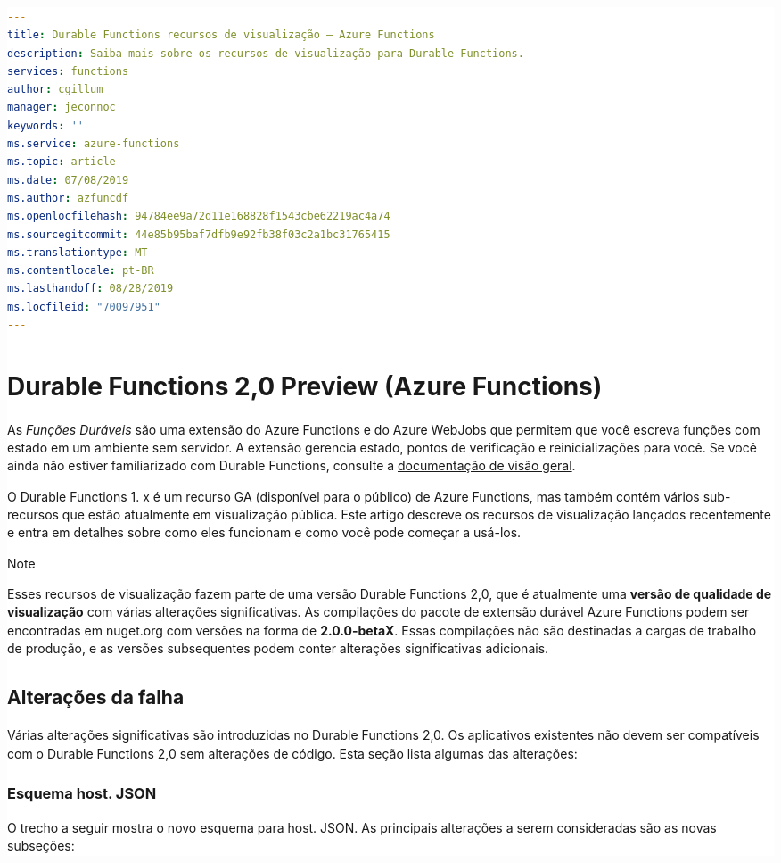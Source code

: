 ```yaml
---
title: Durable Functions recursos de visualização – Azure Functions
description: Saiba mais sobre os recursos de visualização para Durable Functions.
services: functions
author: cgillum
manager: jeconnoc
keywords: ''
ms.service: azure-functions
ms.topic: article
ms.date: 07/08/2019
ms.author: azfuncdf
ms.openlocfilehash: 94784ee9a72d11e168828f1543cbe62219ac4a74
ms.sourcegitcommit: 44e85b95baf7dfb9e92fb38f03c2a1bc31765415
ms.translationtype: MT
ms.contentlocale: pt-BR
ms.lasthandoff: 08/28/2019
ms.locfileid: "70097951"
---
```

# <a name="durable-functions-20-preview-azure-functions"></a>Durable Functions 2,0 Preview (Azure Functions)

As *Funções Duráveis* são uma extensão do [Azure Functions](../functions-overview.md) e do [Azure WebJobs](../../app-service/web-sites-create-web-jobs.md) que permitem que você escreva funções com estado em um ambiente sem servidor. A extensão gerencia estado, pontos de verificação e reinicializações para você. Se você ainda não estiver familiarizado com Durable Functions, consulte a [documentação de visão geral](durable-functions-overview.md).

O Durable Functions 1. x é um recurso GA (disponível para o público) de Azure Functions, mas também contém vários sub-recursos que estão atualmente em visualização pública. Este artigo descreve os recursos de visualização lançados recentemente e entra em detalhes sobre como eles funcionam e como você pode começar a usá-los.

> [!NOTE]
> Esses recursos de visualização fazem parte de uma versão Durable Functions 2,0, que é atualmente uma **versão de qualidade de visualização** com várias alterações significativas. As compilações do pacote de extensão durável Azure Functions podem ser encontradas em nuget.org com versões na forma de **2.0.0-betaX**. Essas compilações não são destinadas a cargas de trabalho de produção, e as versões subsequentes podem conter alterações significativas adicionais.

## <a name="breaking-changes"></a>Alterações da falha

Várias alterações significativas são introduzidas no Durable Functions 2,0. Os aplicativos existentes não devem ser compatíveis com o Durable Functions 2,0 sem alterações de código. Esta seção lista algumas das alterações:

### <a name="hostjson-schema"></a>Esquema host. JSON

O trecho a seguir mostra o novo esquema para host. JSON. As principais alterações a serem consideradas são as novas subseções:
